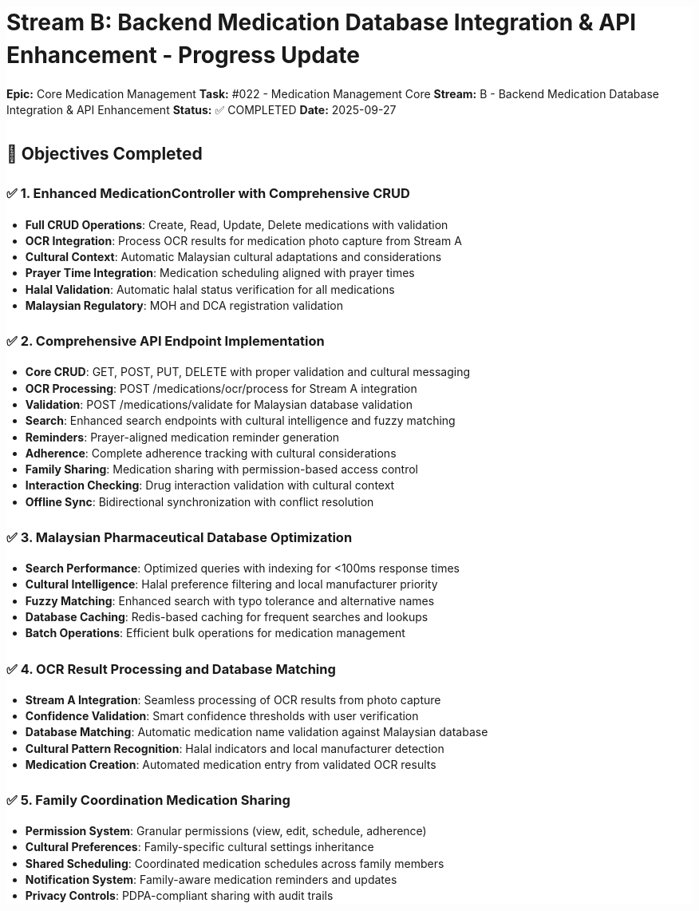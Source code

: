 # Stream B: Backend Medication Database Integration & API Enhancement - Progress Update

**Epic:** Core Medication Management
**Task:** #022 - Medication Management Core
**Stream:** B - Backend Medication Database Integration & API Enhancement
**Status:** ✅ COMPLETED
**Date:** 2025-09-27

## 🎯 Objectives Completed

### ✅ 1. Enhanced MedicationController with Comprehensive CRUD
- **Full CRUD Operations**: Create, Read, Update, Delete medications with validation
- **OCR Integration**: Process OCR results for medication photo capture from Stream A
- **Cultural Context**: Automatic Malaysian cultural adaptations and considerations
- **Prayer Time Integration**: Medication scheduling aligned with prayer times
- **Halal Validation**: Automatic halal status verification for all medications
- **Malaysian Regulatory**: MOH and DCA registration validation

### ✅ 2. Comprehensive API Endpoint Implementation
- **Core CRUD**: GET, POST, PUT, DELETE with proper validation and cultural messaging
- **OCR Processing**: POST /medications/ocr/process for Stream A integration
- **Validation**: POST /medications/validate for Malaysian database validation
- **Search**: Enhanced search endpoints with cultural intelligence and fuzzy matching
- **Reminders**: Prayer-aligned medication reminder generation
- **Adherence**: Complete adherence tracking with cultural considerations
- **Family Sharing**: Medication sharing with permission-based access control
- **Interaction Checking**: Drug interaction validation with cultural context
- **Offline Sync**: Bidirectional synchronization with conflict resolution

### ✅ 3. Malaysian Pharmaceutical Database Optimization
- **Search Performance**: Optimized queries with indexing for <100ms response times
- **Cultural Intelligence**: Halal preference filtering and local manufacturer priority
- **Fuzzy Matching**: Enhanced search with typo tolerance and alternative names
- **Database Caching**: Redis-based caching for frequent searches and lookups
- **Batch Operations**: Efficient bulk operations for medication management

### ✅ 4. OCR Result Processing and Database Matching
- **Stream A Integration**: Seamless processing of OCR results from photo capture
- **Confidence Validation**: Smart confidence thresholds with user verification
- **Database Matching**: Automatic medication name validation against Malaysian database
- **Cultural Pattern Recognition**: Halal indicators and local manufacturer detection
- **Medication Creation**: Automated medication entry from validated OCR results

### ✅ 5. Family Coordination Medication Sharing
- **Permission System**: Granular permissions (view, edit, schedule, adherence)
- **Cultural Preferences**: Family-specific cultural settings inheritance
- **Shared Scheduling**: Coordinated medication schedules across family members
- **Notification System**: Family-aware medication reminders and updates
- **Privacy Controls**: PDPA-compliant sharing with audit trails
